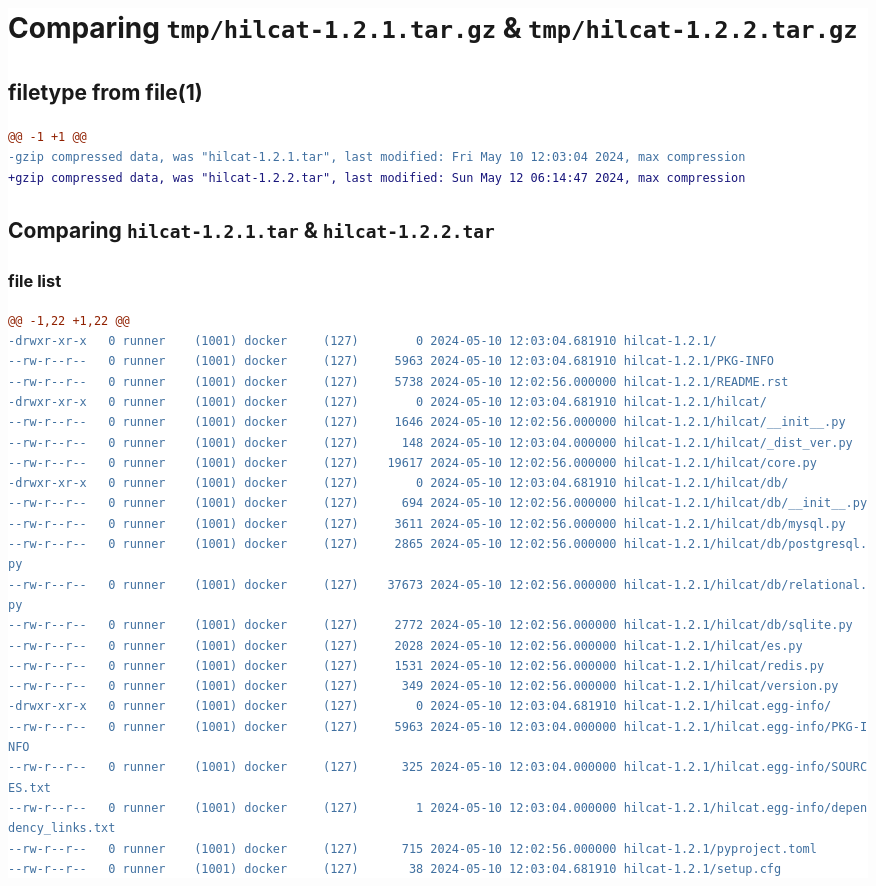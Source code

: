 # Comparing `tmp/hilcat-1.2.1.tar.gz` & `tmp/hilcat-1.2.2.tar.gz`

## filetype from file(1)

```diff
@@ -1 +1 @@
-gzip compressed data, was "hilcat-1.2.1.tar", last modified: Fri May 10 12:03:04 2024, max compression
+gzip compressed data, was "hilcat-1.2.2.tar", last modified: Sun May 12 06:14:47 2024, max compression
```

## Comparing `hilcat-1.2.1.tar` & `hilcat-1.2.2.tar`

### file list

```diff
@@ -1,22 +1,22 @@
-drwxr-xr-x   0 runner    (1001) docker     (127)        0 2024-05-10 12:03:04.681910 hilcat-1.2.1/
--rw-r--r--   0 runner    (1001) docker     (127)     5963 2024-05-10 12:03:04.681910 hilcat-1.2.1/PKG-INFO
--rw-r--r--   0 runner    (1001) docker     (127)     5738 2024-05-10 12:02:56.000000 hilcat-1.2.1/README.rst
-drwxr-xr-x   0 runner    (1001) docker     (127)        0 2024-05-10 12:03:04.681910 hilcat-1.2.1/hilcat/
--rw-r--r--   0 runner    (1001) docker     (127)     1646 2024-05-10 12:02:56.000000 hilcat-1.2.1/hilcat/__init__.py
--rw-r--r--   0 runner    (1001) docker     (127)      148 2024-05-10 12:03:04.000000 hilcat-1.2.1/hilcat/_dist_ver.py
--rw-r--r--   0 runner    (1001) docker     (127)    19617 2024-05-10 12:02:56.000000 hilcat-1.2.1/hilcat/core.py
-drwxr-xr-x   0 runner    (1001) docker     (127)        0 2024-05-10 12:03:04.681910 hilcat-1.2.1/hilcat/db/
--rw-r--r--   0 runner    (1001) docker     (127)      694 2024-05-10 12:02:56.000000 hilcat-1.2.1/hilcat/db/__init__.py
--rw-r--r--   0 runner    (1001) docker     (127)     3611 2024-05-10 12:02:56.000000 hilcat-1.2.1/hilcat/db/mysql.py
--rw-r--r--   0 runner    (1001) docker     (127)     2865 2024-05-10 12:02:56.000000 hilcat-1.2.1/hilcat/db/postgresql.py
--rw-r--r--   0 runner    (1001) docker     (127)    37673 2024-05-10 12:02:56.000000 hilcat-1.2.1/hilcat/db/relational.py
--rw-r--r--   0 runner    (1001) docker     (127)     2772 2024-05-10 12:02:56.000000 hilcat-1.2.1/hilcat/db/sqlite.py
--rw-r--r--   0 runner    (1001) docker     (127)     2028 2024-05-10 12:02:56.000000 hilcat-1.2.1/hilcat/es.py
--rw-r--r--   0 runner    (1001) docker     (127)     1531 2024-05-10 12:02:56.000000 hilcat-1.2.1/hilcat/redis.py
--rw-r--r--   0 runner    (1001) docker     (127)      349 2024-05-10 12:02:56.000000 hilcat-1.2.1/hilcat/version.py
-drwxr-xr-x   0 runner    (1001) docker     (127)        0 2024-05-10 12:03:04.681910 hilcat-1.2.1/hilcat.egg-info/
--rw-r--r--   0 runner    (1001) docker     (127)     5963 2024-05-10 12:03:04.000000 hilcat-1.2.1/hilcat.egg-info/PKG-INFO
--rw-r--r--   0 runner    (1001) docker     (127)      325 2024-05-10 12:03:04.000000 hilcat-1.2.1/hilcat.egg-info/SOURCES.txt
--rw-r--r--   0 runner    (1001) docker     (127)        1 2024-05-10 12:03:04.000000 hilcat-1.2.1/hilcat.egg-info/dependency_links.txt
--rw-r--r--   0 runner    (1001) docker     (127)      715 2024-05-10 12:02:56.000000 hilcat-1.2.1/pyproject.toml
--rw-r--r--   0 runner    (1001) docker     (127)       38 2024-05-10 12:03:04.681910 hilcat-1.2.1/setup.cfg
```